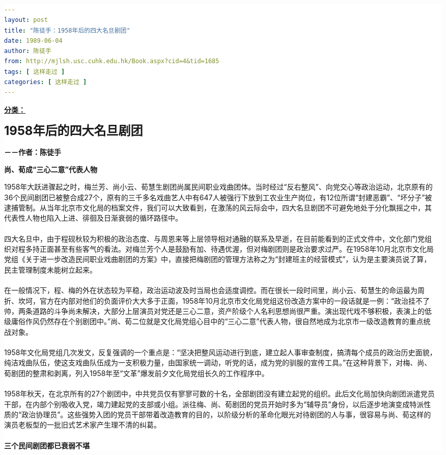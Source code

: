 ```yaml
---
layout: post
title: "陈徒手：1958年后的四大名旦剧团"
date: 1989-06-04
author: 陈徒手
from: http://mjlsh.usc.cuhk.edu.hk/Book.aspx?cid=4&tid=1685
tags: [ 这样走过 ]
categories: [ 这样走过 ]
---
```


<div style="margin: 15px 10px 10px 0px;">
 <div>
  <span id="ctl00_ContentPlaceHolder1_chapter1_SubjectLabel" style="font-weight:bold;text-decoration:underline;">
   分类：
  </span>
 </div>
 <p>
  <strong>
   <font size="5">
    1958年后的四大名旦剧团
   </font>
  </strong>
 </p>
 <p>
  <strong>
   －－作者：陈徒手
  </strong>
 </p>
 <p>
  <strong>
   尚、荀成“三心二意”代表人物
  </strong>
 </p>
 <p>
  1958年大跃进骤起之时，梅兰芳、尚小云、荀慧生剧团尚属民间职业戏曲团体。当时经过“反右整风”、向党交心等政治运动，北京原有的36个民间剧团已被整合成27个，原有的三千多名戏曲艺人中有647人被强行下放到工农业生产岗位，有12位所谓“封建恶霸”、“坏分子”被逮捕管制。从当年北京市文化局的档案文件，我们可以大致看到，在激荡的风云际会中，四大名旦剧团不可避免地处于分化飘摇之中，其代表性人物也陷入上进、徘徊及日渐衰弱的循环路径中。
  <br/>
  <br/>
  四大名旦中，由于程砚秋较为积极的政治态度、与周恩来等上层领导相对通融的联系及早逝，在目前能看到的正式文件中，文化部门党组织对程多持正面甚至有些客气的看法。对梅兰芳个人是鼓励有加、待遇优渥，但对梅剧团则是政治要求过严。在1958年10月北京市文化局党组《关于进一步改造民间职业戏曲剧团的方案》中，直接把梅剧团的管理方法称之为“封建班主的经营模式”，认为是主要演员说了算，民主管理制度未能树立起来。
  <br/>
  <br/>
  在一般情况下，程、梅的外在状态较为平稳，政治运动波及时当局也会适度调控。而在很长一段时间里，尚小云、荀慧生的命运最为周折、坎坷，官方在内部对他们的负面评价大大多于正面，1958年10月北京市文化局党组这份改造方案中的一段话就是一例：“政治挂不了帅，两条道路的斗争尚未解决，大部分上层演员对党还是三心二意，资产阶级个人名利思想尚很严重。演出现代戏不够积极，表演上的低级庸俗作风仍然存在个别剧团中。”尚、荀二位就是文化局党组心目中的“三心二意”代表人物，很自然地成为北京市一级改造教育的重点统战对象。
  <br/>
  <br/>
  1958年文化局党组几次发文，反复强调的一个重点是：“坚决把整风运动进行到底，建立起人事审查制度，搞清每个成员的政治历史面貌，纯洁戏曲队伍，使这支戏曲队伍成为一支积极力量，由国家统一调动，听党的话，成为党的驯服的宣传工具。”在这种背景下，对梅、尚、荀剧团的整肃和剥离，列入1958年至“文革”爆发前夕文化局党组长久的工作程序中。
  <br/>
  <br/>
  1958年秋天，在北京所有的27个剧团中，中共党员仅有寥寥可数的十名，全部剧团没有建立起党的组织。此后文化局加快向剧团派遣党员干部，在内部个别吸收入党，竭力建起党的支部或小组。派往梅、尚、荀剧团的党员开始时多为“辅导员”身份，以后逐步地演变成特派性质的“政治协理员”。这些强势入团的党员干部带着改造教育的目的，以阶级分析的革命化眼光对待剧团的人与事，很容易与尚、荀这样的演员老板型的一批旧式艺术家产生理不清的纠葛。
  <br/>
  <br/>
  <strong>
   三个民间剧团都已衰弱不堪
   <br/>
  </strong>